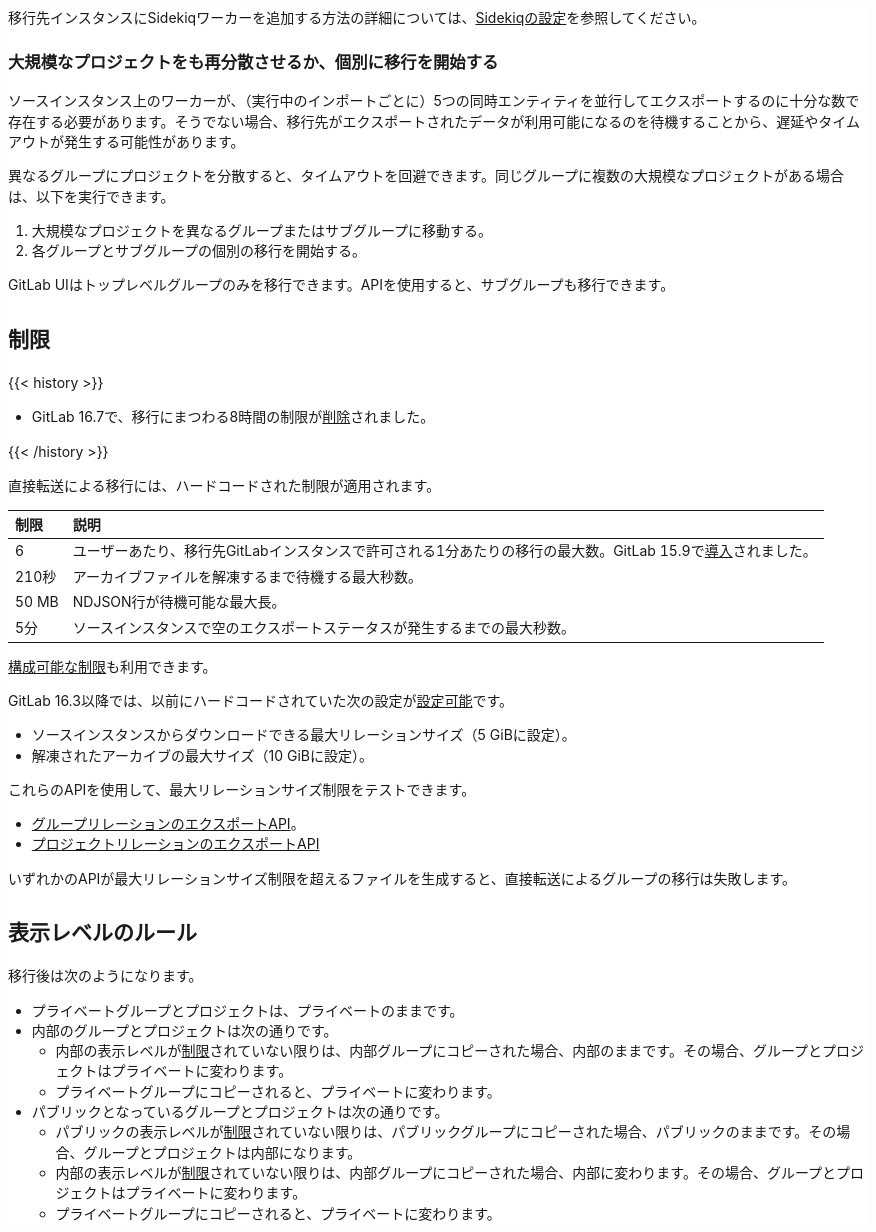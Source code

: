移行先インスタンスにSidekiqワーカーを追加する方法の詳細については、[Sidekiqの設定](../../project/import/_index.md#sidekiq-configuration)を参照してください。

### 大規模なプロジェクトをも再分散させるか、個別に移行を開始する

ソースインスタンス上のワーカーが、（実行中のインポートごとに）5つの同時エンティティを並行してエクスポートするのに十分な数で存在する必要があります。そうでない場合、移行先がエクスポートされたデータが利用可能になるのを待機することから、遅延やタイムアウトが発生する可能性があります。

異なるグループにプロジェクトを分散すると、タイムアウトを回避できます。同じグループに複数の大規模なプロジェクトがある場合は、以下を実行できます。

1. 大規模なプロジェクトを異なるグループまたはサブグループに移動する。
1. 各グループとサブグループの個別の移行を開始する。

GitLab UIはトップレベルグループのみを移行できます。APIを使用すると、サブグループも移行できます。

## 制限

{{< history >}}

- GitLab 16.7で、移行にまつわる8時間の制限が[削除](https://gitlab.com/gitlab-org/gitlab/-/issues/429867)されました。

{{< /history >}}

直接転送による移行には、ハードコードされた制限が適用されます。

| 制限       | 説明                                                                                                                                                                     |
|:------------|:--------------------------------------------------------------------------------------------------------------------------------------------------------------------------------|
| 6           | ユーザーあたり、移行先GitLabインスタンスで許可される1分あたりの移行の最大数。GitLab 15.9で[導入](https://gitlab.com/gitlab-org/gitlab/-/issues/386452)されました。 |
| 210秒 | アーカイブファイルを解凍するまで待機する最大秒数。                                                                                                            |
| 50 MB       | NDJSON行が待機可能な最大長。                                                                                                                                          |
| 5分   | ソースインスタンスで空のエクスポートステータスが発生するまでの最大秒数。                                                                                            |

[構成可能な制限](../../../administration/settings/account_and_limit_settings.md)も利用できます。

GitLab 16.3以降では、以前にハードコードされていた次の設定が[設定可能](https://gitlab.com/gitlab-org/gitlab/-/issues/384976)です。

- ソースインスタンスからダウンロードできる最大リレーションサイズ（5 GiBに設定）。
- 解凍されたアーカイブの最大サイズ（10 GiBに設定）。

これらのAPIを使用して、最大リレーションサイズ制限をテストできます。

- [グループリレーションのエクスポートAPI](../../../api/group_relations_export.md)。
- [プロジェクトリレーションのエクスポートAPI](../../../api/project_relations_export.md)

いずれかのAPIが最大リレーションサイズ制限を超えるファイルを生成すると、直接転送によるグループの移行は失敗します。

## 表示レベルのルール

移行後は次のようになります。

- プライベートグループとプロジェクトは、プライベートのままです。
- 内部のグループとプロジェクトは次の通りです。
  - 内部の表示レベルが[制限](../../../administration/settings/visibility_and_access_controls.md#restrict-visibility-levels)されていない限りは、内部グループにコピーされた場合、内部のままです。その場合、グループとプロジェクトはプライベートに変わります。
  - プライベートグループにコピーされると、プライベートに変わります。
- パブリックとなっているグループとプロジェクトは次の通りです。
  - パブリックの表示レベルが[制限](../../../administration/settings/visibility_and_access_controls.md#restrict-visibility-levels)されていない限りは、パブリックグループにコピーされた場合、パブリックのままです。その場合、グループとプロジェクトは内部になります。
  - 内部の表示レベルが[制限](../../../administration/settings/visibility_and_access_controls.md#restrict-visibility-levels)されていない限りは、内部グループにコピーされた場合、内部に変わります。その場合、グループとプロジェクトはプライベートに変わります。
  - プライベートグループにコピーされると、プライベートに変わります。
